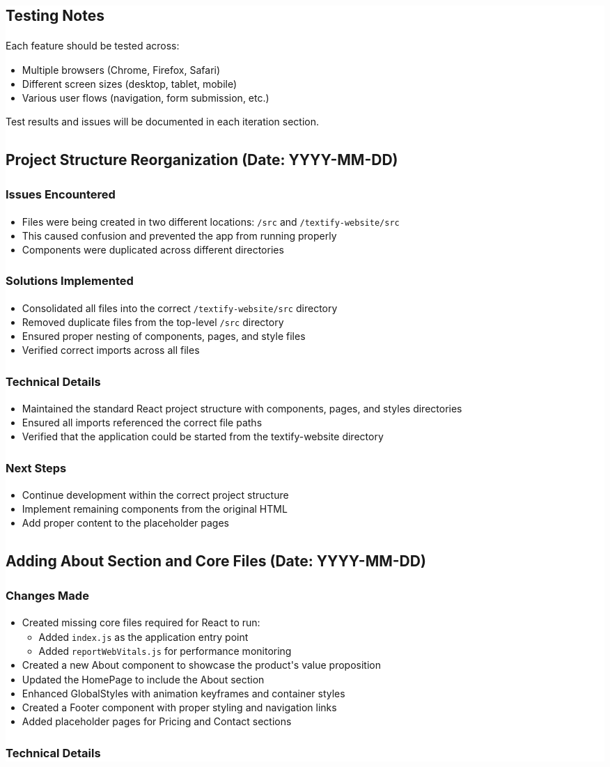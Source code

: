 ## Testing Notes

Each feature should be tested across:

- Multiple browsers (Chrome, Firefox, Safari)
- Different screen sizes (desktop, tablet, mobile)
- Various user flows (navigation, form submission, etc.)

Test results and issues will be documented in each iteration section.

## Project Structure Reorganization (Date: YYYY-MM-DD)

### Issues Encountered

- Files were being created in two different locations: `/src` and `/textify-website/src`
- This caused confusion and prevented the app from running properly
- Components were duplicated across different directories

### Solutions Implemented

- Consolidated all files into the correct `/textify-website/src` directory
- Removed duplicate files from the top-level `/src` directory
- Ensured proper nesting of components, pages, and style files
- Verified correct imports across all files

### Technical Details

- Maintained the standard React project structure with components, pages, and styles directories
- Ensured all imports referenced the correct file paths
- Verified that the application could be started from the textify-website directory

### Next Steps

- Continue development within the correct project structure
- Implement remaining components from the original HTML
- Add proper content to the placeholder pages

## Adding About Section and Core Files (Date: YYYY-MM-DD)

### Changes Made

- Created missing core files required for React to run:
  - Added `index.js` as the application entry point
  - Added `reportWebVitals.js` for performance monitoring
- Created a new About component to showcase the product's value proposition
- Updated the HomePage to include the About section
- Enhanced GlobalStyles with animation keyframes and container styles
- Created a Footer component with proper styling and navigation links
- Added placeholder pages for Pricing and Contact sections

### Technical Details
